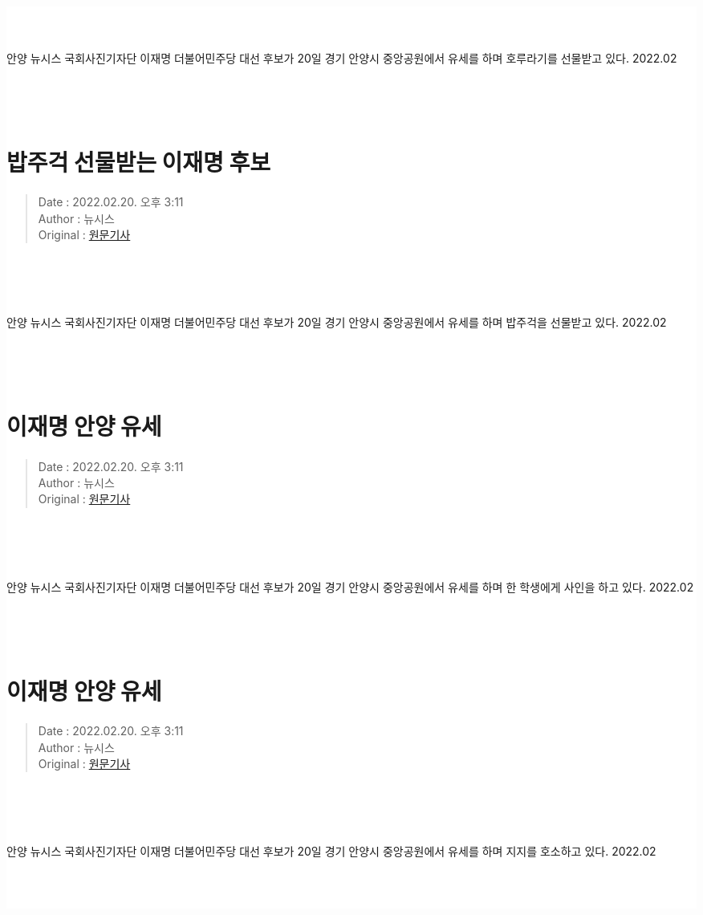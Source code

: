 <img alt="" src="https://imgnews.pstatic.net/image/003/2022/02/20/NISI20220220_0018511092_web_20220220151145_20220220151307832.jpg?type=w647"/>  
<br/><br/>  
  
안양 뉴시스 국회사진기자단 이재명 더불어민주당 대선 후보가 20일 경기 안양시 중앙공원에서 유세를 하며 호루라기를 선물받고 있다. 2022.02  
<br/><br/><br/>  

  
# 밥주걱 선물받는 이재명 후보  
  
> Date : 2022.02.20. 오후 3:11  
> Author : 뉴시스  
> Original : [원문기사](https://news.naver.com/main/read.naver?mode=LSD&mid=sec&sid1=102&oid=003&aid=0011015578)  
<br/>  
  
<img alt="" src="https://imgnews.pstatic.net/image/003/2022/02/20/NISI20220220_0018511090_web_20220220151145_20220220151307291.jpg?type=w647"/>  
<br/><br/>  
  
안양 뉴시스 국회사진기자단 이재명 더불어민주당 대선 후보가 20일 경기 안양시 중앙공원에서 유세를 하며 밥주걱을 선물받고 있다. 2022.02  
<br/><br/><br/>  

  
# 이재명 안양 유세  
  
> Date : 2022.02.20. 오후 3:11  
> Author : 뉴시스  
> Original : [원문기사](https://news.naver.com/main/read.naver?mode=LSD&mid=sec&sid1=102&oid=003&aid=0011015577)  
<br/>  
  
<img alt="" src="https://imgnews.pstatic.net/image/003/2022/02/20/NISI20220220_0018511094_web_20220220151145_20220220151306742.jpg?type=w647"/>  
<br/><br/>  
  
안양 뉴시스 국회사진기자단 이재명 더불어민주당 대선 후보가 20일 경기 안양시 중앙공원에서 유세를 하며 한 학생에게 사인을 하고 있다. 2022.02  
<br/><br/><br/>  

  
# 이재명 안양 유세  
  
> Date : 2022.02.20. 오후 3:11  
> Author : 뉴시스  
> Original : [원문기사](https://news.naver.com/main/read.naver?mode=LSD&mid=sec&sid1=102&oid=003&aid=0011015576)  
<br/>  
  
<img alt="" src="https://imgnews.pstatic.net/image/003/2022/02/20/NISI20220220_0018511096_web_20220220151145_20220220151306183.jpg?type=w647"/>  
<br/><br/>  
  
안양 뉴시스 국회사진기자단 이재명 더불어민주당 대선 후보가 20일 경기 안양시 중앙공원에서 유세를 하며 지지를 호소하고 있다. 2022.02  
<br/><br/><br/>  

  
